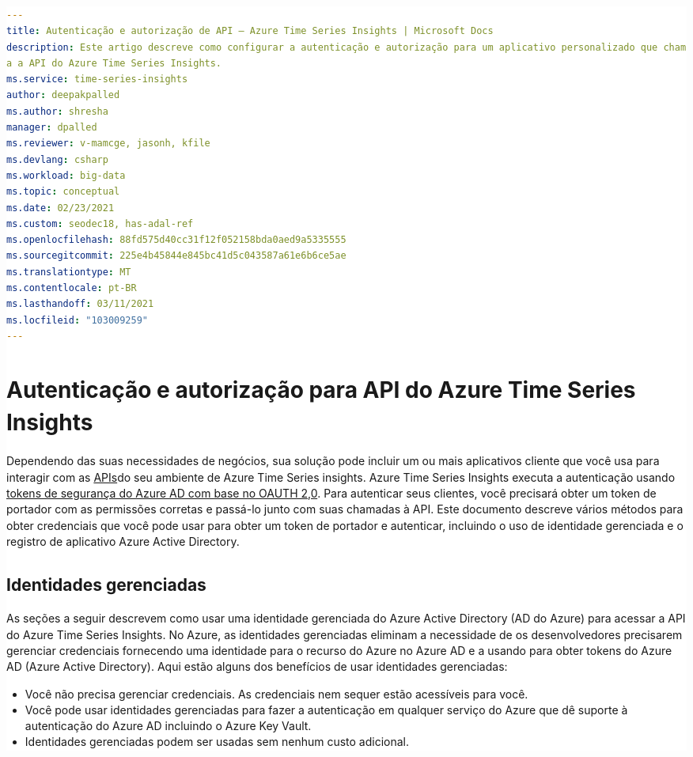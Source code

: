 ```yaml
---
title: Autenticação e autorização de API – Azure Time Series Insights | Microsoft Docs
description: Este artigo descreve como configurar a autenticação e autorização para um aplicativo personalizado que chama a API do Azure Time Series Insights.
ms.service: time-series-insights
author: deepakpalled
ms.author: shresha
manager: dpalled
ms.reviewer: v-mamcge, jasonh, kfile
ms.devlang: csharp
ms.workload: big-data
ms.topic: conceptual
ms.date: 02/23/2021
ms.custom: seodec18, has-adal-ref
ms.openlocfilehash: 88fd575d40cc31f12f052158bda0aed9a5335555
ms.sourcegitcommit: 225e4b45844e845bc41d5c043587a61e6b6ce5ae
ms.translationtype: MT
ms.contentlocale: pt-BR
ms.lasthandoff: 03/11/2021
ms.locfileid: "103009259"
---
```

# <a name="authentication-and-authorization-for-azure-time-series-insights-api"></a>Autenticação e autorização para API do Azure Time Series Insights

Dependendo das suas necessidades de negócios, sua solução pode incluir um ou mais aplicativos cliente que você usa para interagir com as [APIs](/rest/api/time-series-insights/reference-data-access-overview)do seu ambiente de Azure Time Series insights. Azure Time Series Insights executa a autenticação usando [tokens de segurança do Azure AD com base no OAUTH 2,0](../active-directory/develop/security-tokens.md#json-web-tokens-and-claims). Para autenticar seus clientes, você precisará obter um token de portador com as permissões corretas e passá-lo junto com suas chamadas à API. Este documento descreve vários métodos para obter credenciais que você pode usar para obter um token de portador e autenticar, incluindo o uso de identidade gerenciada e o registro de aplicativo Azure Active Directory.

## <a name="managed-identities"></a>Identidades gerenciadas

As seções a seguir descrevem como usar uma identidade gerenciada do Azure Active Directory (AD do Azure) para acessar a API do Azure Time Series Insights. No Azure, as identidades gerenciadas eliminam a necessidade de os desenvolvedores precisarem gerenciar credenciais fornecendo uma identidade para o recurso do Azure no Azure AD e a usando para obter tokens do Azure AD (Azure Active Directory). Aqui estão alguns dos benefícios de usar identidades gerenciadas:

- Você não precisa gerenciar credenciais. As credenciais nem sequer estão acessíveis para você.
- Você pode usar identidades gerenciadas para fazer a autenticação em qualquer serviço do Azure que dê suporte à autenticação do Azure AD incluindo o Azure Key Vault.
- Identidades gerenciadas podem ser usadas sem nenhum custo adicional.
